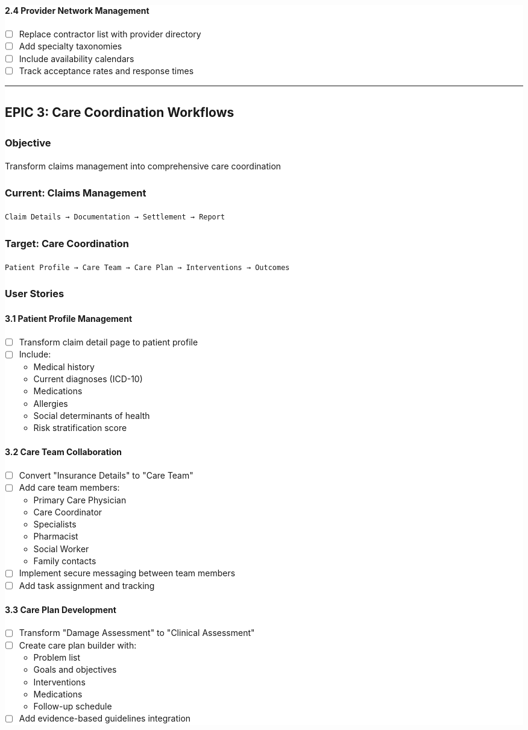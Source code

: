 #### 2.4 Provider Network Management
- [ ] Replace contractor list with provider directory
- [ ] Add specialty taxonomies
- [ ] Include availability calendars
- [ ] Track acceptance rates and response times

---

## EPIC 3: Care Coordination Workflows

### Objective
Transform claims management into comprehensive care coordination

### Current: Claims Management
```
Claim Details → Documentation → Settlement → Report
```

### Target: Care Coordination
```
Patient Profile → Care Team → Care Plan → Interventions → Outcomes
```

### User Stories

#### 3.1 Patient Profile Management
- [ ] Transform claim detail page to patient profile
- [ ] Include:
  - Medical history
  - Current diagnoses (ICD-10)
  - Medications
  - Allergies
  - Social determinants of health
  - Risk stratification score

#### 3.2 Care Team Collaboration
- [ ] Convert "Insurance Details" to "Care Team"
- [ ] Add care team members:
  - Primary Care Physician
  - Care Coordinator
  - Specialists
  - Pharmacist
  - Social Worker
  - Family contacts
- [ ] Implement secure messaging between team members
- [ ] Add task assignment and tracking

#### 3.3 Care Plan Development
- [ ] Transform "Damage Assessment" to "Clinical Assessment"
- [ ] Create care plan builder with:
  - Problem list
  - Goals and objectives
  - Interventions
  - Medications
  - Follow-up schedule
- [ ] Add evidence-based guidelines integration
